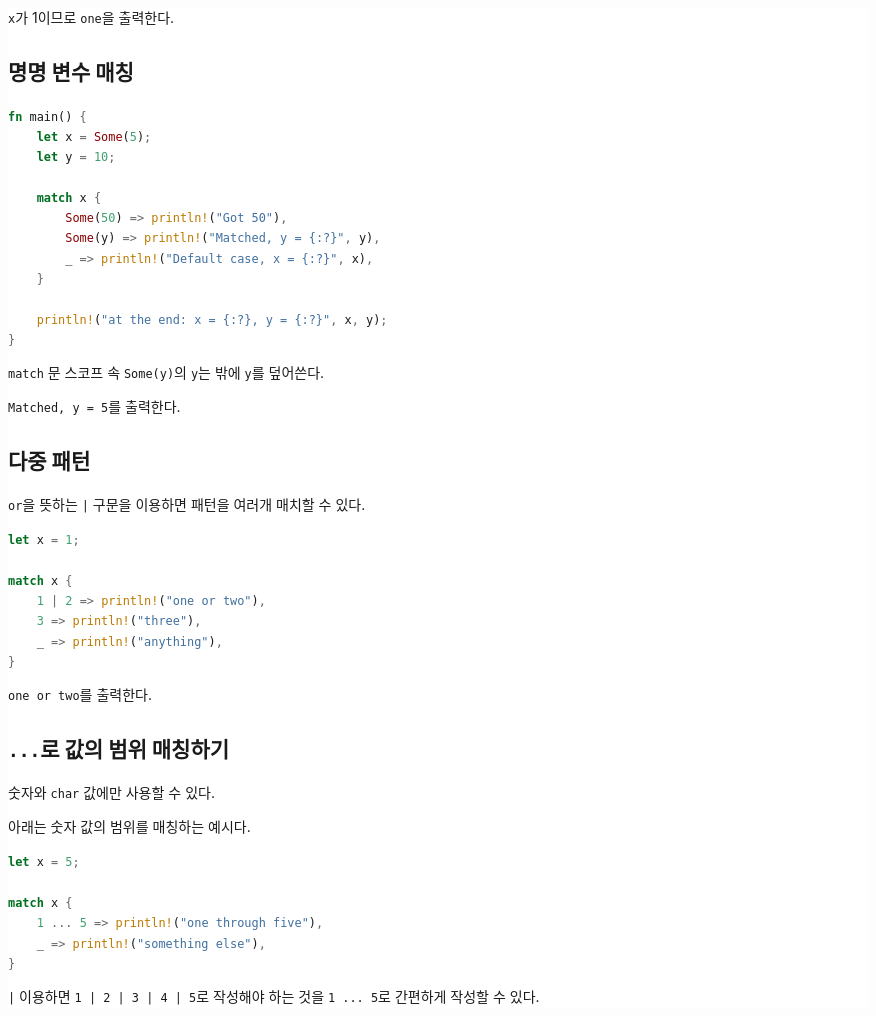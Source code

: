 `x`가 1이므로 `one`을 출력한다.

## 명명 변수 매칭

```rust
fn main() {
    let x = Some(5);
    let y = 10;

    match x {
        Some(50) => println!("Got 50"),
        Some(y) => println!("Matched, y = {:?}", y),
        _ => println!("Default case, x = {:?}", x),
    }

    println!("at the end: x = {:?}, y = {:?}", x, y);
}
```

`match` 문 스코프 속 `Some(y)`의 `y`는 밖에 `y`를 덮어쓴다.

`Matched, y = 5`를 출력한다.

## 다중 패턴

`or`을 뜻하는 `|` 구문을 이용하면 패턴을 여러개 매치할 수 있다.

```rust
let x = 1;

match x {
    1 | 2 => println!("one or two"),
    3 => println!("three"),
    _ => println!("anything"),
}
```

`one or two`를 출력한다.

## `...`로 값의 범위 매칭하기

숫자와 `char` 값에만 사용할 수 있다.

아래는 숫자 값의 범위를 매칭하는 예시다.

```rust
let x = 5;

match x {
    1 ... 5 => println!("one through five"),
    _ => println!("something else"),
}
```

`|` 이용하면 `1 | 2 | 3 | 4 | 5`로 작성해야 하는 것을 `1 ... 5`로 간편하게 작성할 수 있다.
